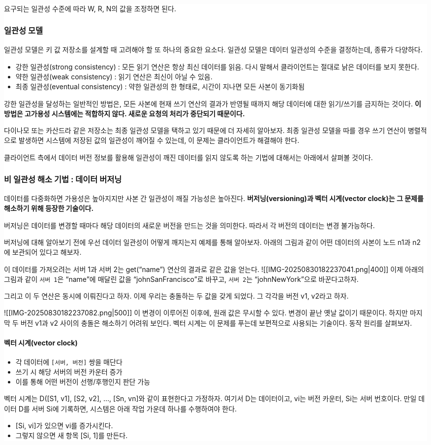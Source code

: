 요구되는 일관성 수준에 따라 W, R, N의 값을 조정하면 된다.

### 일관성 모델
일관성 모델은 키 값 저장소를 설계할 때 고려해야 할 또 하나의 중요한 요소다.
일관성 모델은 데이터 일관성의 수준을 결정하는데, 종류가 다양하다.

- 강한 일관성(strong consistency) : 모든 읽기 연산은 항상 최신 데이터를 읽음. 
  다시 말해서 클라이언트는 절대로 낡은 데이터를 보지 못한다.
- 약한 일관성(weak consistency) : 읽기 연산은 최신이 아닐 수 있음.
- 최종 일관성(eventual consistency) : 약한 일관성의 한 형태로, 시간이 지나면 모든 사본이 동기화됨

강한 일관성을 달성하는 일반적인 방법은, 모든 사본에 현재 쓰기 연산의 결과가 반영될 때까지 해당 데이터에 대한 읽기/쓰기를 금지하는 것이다.
**이 방법은 고가용성 시스템에는 적합하지 않다. 새로운 요청의 처리가 중단되기 때문이다.**

다이나모 또는 카산드라 같은 저장소는 최종 일관성 모델을 택하고 있기 때문에 더 자세히 알아보자.
최종 일관성 모델을 따를 경우 쓰기 연산이 병렬적으로 발생하면 시스템에 저장된 값의 일관성이 깨어질 수 있는데, 이 문제는 클라이언트가 해결해야 한다.

클라이언트 측에서 데이터 버전 정보를 활용해 일관성이 깨진 데이터를 읽지 않도록 하는 기법에 대해서는 아래에서 살펴볼 것이다.

### 비 일관성 해소 기법 : 데이터 버저닝
데이터를 다중화하면 가용성은 높아지지만 사본 간 일관성이 깨질 가능성은 높아진다.
**버저닝(versioning)과 벡터 시계(vector clock)는 그 문제를 해소하기 위해 등장한 기술이다.**

버저닝은 데이터를 변경할 때마다 해당 데이터의 새로운 버전을 만드는 것을 의미한다.
따라서 각 버전의 데이터는 변경 불가능하다.

버저닝에 대해 알아보기 전에 우선 데이터 일관성이 어떻게 깨지는지 예제를 통해 알아보자.
아래의 그림과 같이 어떤 데이터의 사본이 노드 n1과 n2에 보관되어 있다고 해보자.

이 데이터를 가져오려는 서버 1과 서버 2는 get(“name”) 연산의 결과로 같은 값을 얻는다.
![[IMG-20250830182237041.png|400]]
이제 아래의 그림과 같이 `서버 1`은 “name”에 매달린 값을 “johnSanFrancisco”로 바꾸고,
`서버 2`는 “johnNewYork”으로 바꾼다고하자.

그리고 이 두 연산은 동시에 이뤄진다고 하자.
이제 우리는 충돌하는 두 값을 갖게 되었다.
그 각각을 버전 v1, v2라고 하자.

![[IMG-20250830182237082.png|500]]
이 변경이 이루어진 이후에, 원래 값은 무시할 수 있다. 변경이 끝난 옛날 값이기 때문이다.
하지만 마지막 두 버전 v1과 v2 사이의 충돌은 해소하기 어려워 보인다.
벡터 시계는 이 문제를 푸는데 보편적으로 사용되는 기술이다.
동작 원리를 살펴보자.

#### 벡터 시계(vector clock)
- 각 데이터에 `[서버, 버전]` 쌍을 매단다
- 쓰기 시 해당 서버의 버전 카운터 증가
- 이를 통해 어떤 버전이 선행/후행인지 판단 가능

벡터 시계는 D([S1, v1], [S2, v2], …, [Sn, vn]와 같이 표현한다고 가정하자.
여기서 D는 데이터이고, vi는 버전 카운터, Si는 서버 번호이다.
만일 데이터 D를 서버 Si에 기록하면, 시스템은 아래 작업 가운데 하나를 수행하여야 한다.
- [Si, vi]가 있으면 vi를 증가시킨다.
- 그렇지 않으면 새 항목 [Si, 1]를 만든다.
